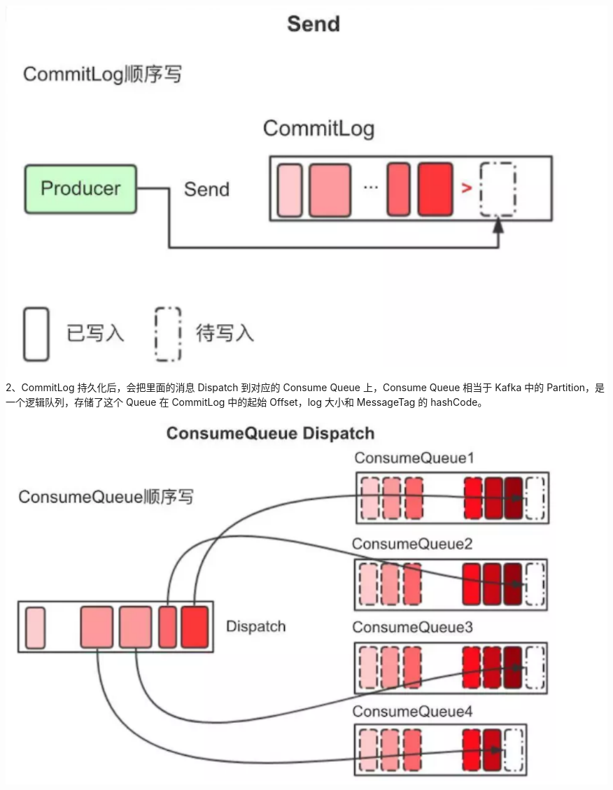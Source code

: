 ![](./img/rocketmq3.jpg)

2、CommitLog 持久化后，会把里面的消息 Dispatch 到对应的 Consume Queue 上，Consume Queue 相当于 Kafka 中的 Partition，是一个逻辑队列，存储了这个 Queue 在 CommitLog 中的起始 Offset，log 大小和 MessageTag 的 hashCode。

![](./img/rocketmq4.jpg)
